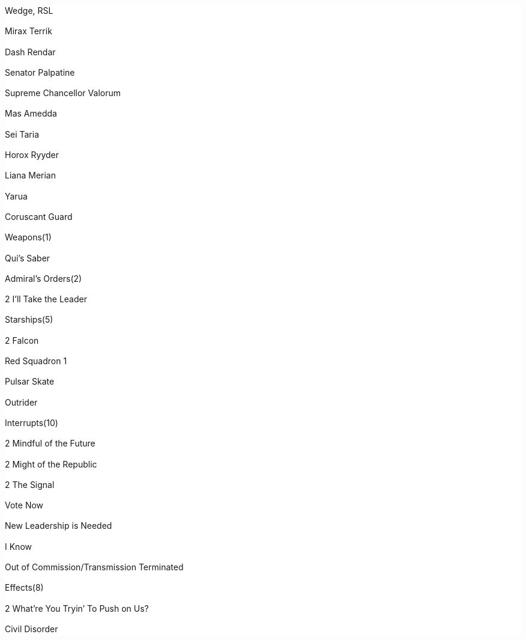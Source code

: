 Wedge, RSL

Mirax Terrik

Dash Rendar

Senator Palpatine

Supreme Chancellor Valorum

Mas Amedda

Sei Taria

Horox Ryyder

Liana Merian

Yarua

Coruscant Guard


Weapons(1)

Qui’s Saber


Admiral’s Orders(2)

2 I’ll Take the Leader


Starships(5)

2 Falcon

Red Squadron 1

Pulsar Skate

Outrider


Interrupts(10)

2 Mindful of the Future

2 Might of the Republic

2 The Signal

Vote Now

New Leadership is Needed

I Know

Out of Commission/Transmission Terminated


Effects(8)

2 What’re You Tryin’ To Push on Us?

Civil Disorder
